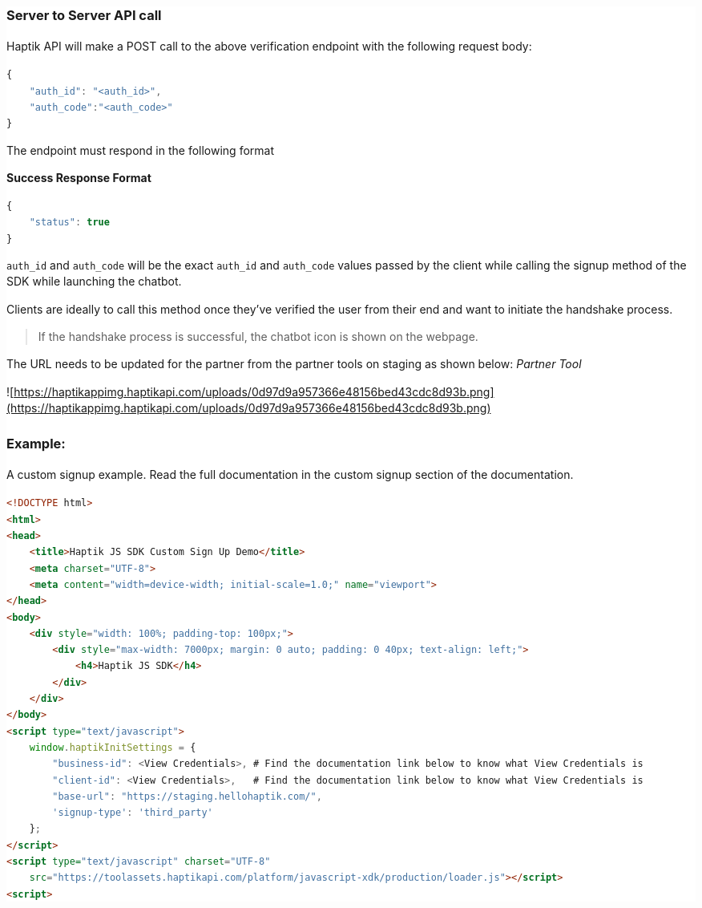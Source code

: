 ### Server to Server API call

Haptik API will make a POST call to the above verification endpoint with the following request body:

```js
{
    "auth_id": "<auth_id>",
    "auth_code":"<auth_code>"
}
```

The endpoint must respond in the following format

**Success Response Format**

```js
{
    "status": true
}
```

`auth_id` and `auth_code` will be the exact `auth_id` and `auth_code` values passed by the client while calling the signup method of the SDK while launching the chatbot. 

Clients are ideally to call this method once they’ve verified the user from their end and want to initiate the handshake process.

> If the handshake process is successful, the chatbot icon is shown on the webpage.

The URL needs to be updated for the partner from the partner tools on staging as shown below:
*Partner Tool*

![https://haptikappimg.haptikapi.com/uploads/0d97d9a957366e48156bed43cdc8d93b.png](https://haptikappimg.haptikapi.com/uploads/0d97d9a957366e48156bed43cdc8d93b.png)


### Example:
A custom signup example. Read the full documentation in the custom signup section of the documentation.

```html
<!DOCTYPE html>
<html>
<head>
    <title>Haptik JS SDK Custom Sign Up Demo</title>
    <meta charset="UTF-8">
    <meta content="width=device-width; initial-scale=1.0;" name="viewport">
</head>
<body>
    <div style="width: 100%; padding-top: 100px;">
        <div style="max-width: 7000px; margin: 0 auto; padding: 0 40px; text-align: left;">
            <h4>Haptik JS SDK</h4>
        </div>
    </div>
</body>
<script type="text/javascript">
    window.haptikInitSettings = {
        "business-id": <View Credentials>, # Find the documentation link below to know what View Credentials is
        "client-id": <View Credentials>,   # Find the documentation link below to know what View Credentials is
        "base-url": "https://staging.hellohaptik.com/",
        'signup-type': 'third_party'
    };
</script>
<script type="text/javascript" charset="UTF-8"
    src="https://toolassets.haptikapi.com/platform/javascript-xdk/production/loader.js"></script>
<script>
```